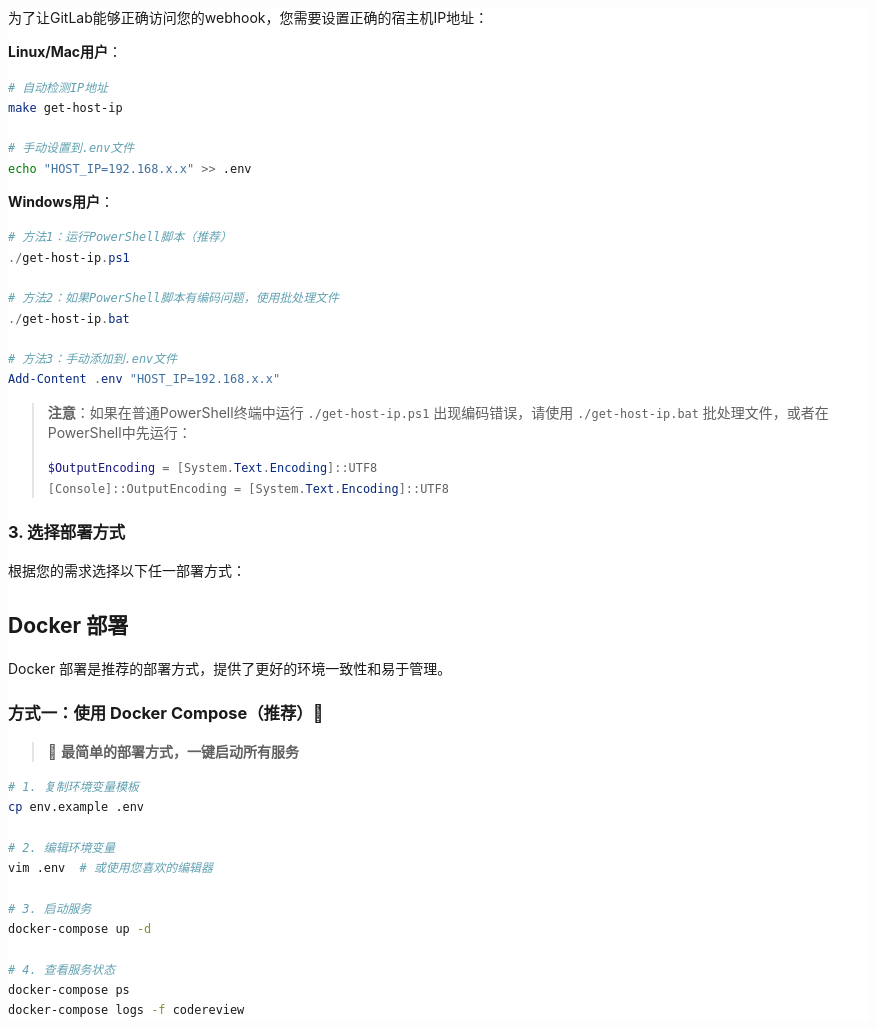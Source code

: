 为了让GitLab能够正确访问您的webhook，您需要设置正确的宿主机IP地址：

**Linux/Mac用户**：
```bash
# 自动检测IP地址
make get-host-ip

# 手动设置到.env文件
echo "HOST_IP=192.168.x.x" >> .env
```

**Windows用户**：
```powershell
# 方法1：运行PowerShell脚本（推荐）
./get-host-ip.ps1

# 方法2：如果PowerShell脚本有编码问题，使用批处理文件
./get-host-ip.bat

# 方法3：手动添加到.env文件
Add-Content .env "HOST_IP=192.168.x.x"
```

> **注意**：如果在普通PowerShell终端中运行 `./get-host-ip.ps1` 出现编码错误，请使用 `./get-host-ip.bat` 批处理文件，或者在PowerShell中先运行：
> ```powershell
> $OutputEncoding = [System.Text.Encoding]::UTF8
> [Console]::OutputEncoding = [System.Text.Encoding]::UTF8
> ```

### 3. 选择部署方式

根据您的需求选择以下任一部署方式：

## Docker 部署

Docker 部署是推荐的部署方式，提供了更好的环境一致性和易于管理。

### 方式一：使用 Docker Compose（推荐）🐳

> 🚀 **最简单的部署方式，一键启动所有服务**

```bash
# 1. 复制环境变量模板
cp env.example .env

# 2. 编辑环境变量
vim .env  # 或使用您喜欢的编辑器

# 3. 启动服务
docker-compose up -d

# 4. 查看服务状态
docker-compose ps
docker-compose logs -f codereview
```
